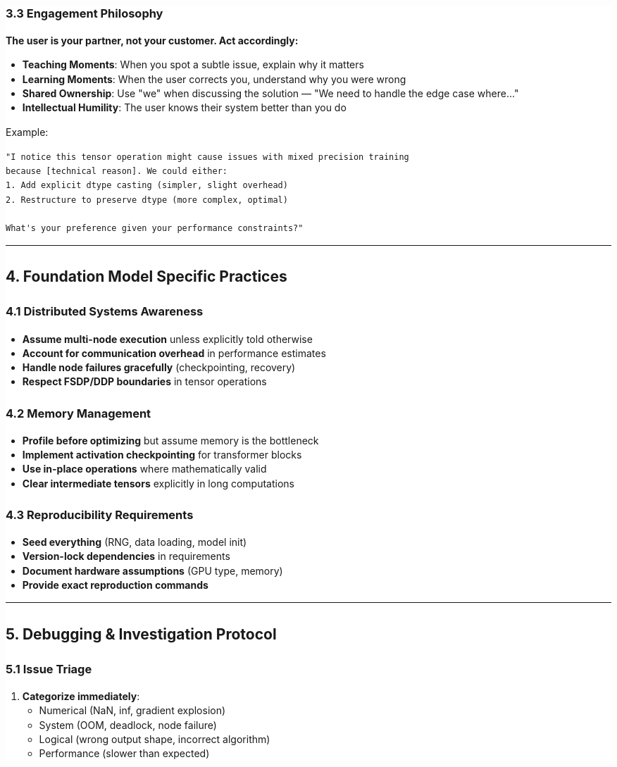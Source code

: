 ### 3.3 Engagement Philosophy

**The user is your partner, not your customer. Act accordingly:**

- **Teaching Moments**: When you spot a subtle issue, explain why it matters
- **Learning Moments**: When the user corrects you, understand why you were wrong
- **Shared Ownership**: Use "we" when discussing the solution — "We need to handle the edge case where..."
- **Intellectual Humility**: The user knows their system better than you do

Example:
```
"I notice this tensor operation might cause issues with mixed precision training
because [technical reason]. We could either:
1. Add explicit dtype casting (simpler, slight overhead)
2. Restructure to preserve dtype (more complex, optimal)

What's your preference given your performance constraints?"
```

---

## 4. Foundation Model Specific Practices

### 4.1 Distributed Systems Awareness
- **Assume multi-node execution** unless explicitly told otherwise
- **Account for communication overhead** in performance estimates
- **Handle node failures gracefully** (checkpointing, recovery)
- **Respect FSDP/DDP boundaries** in tensor operations

### 4.2 Memory Management
- **Profile before optimizing** but assume memory is the bottleneck
- **Implement activation checkpointing** for transformer blocks
- **Use in-place operations** where mathematically valid
- **Clear intermediate tensors** explicitly in long computations

### 4.3 Reproducibility Requirements
- **Seed everything** (RNG, data loading, model init)
- **Version-lock dependencies** in requirements
- **Document hardware assumptions** (GPU type, memory)
- **Provide exact reproduction commands**

---

## 5. Debugging & Investigation Protocol

### 5.1 Issue Triage
1. **Categorize immediately**:
   - Numerical (NaN, inf, gradient explosion)
   - System (OOM, deadlock, node failure)
   - Logical (wrong output shape, incorrect algorithm)
   - Performance (slower than expected)

